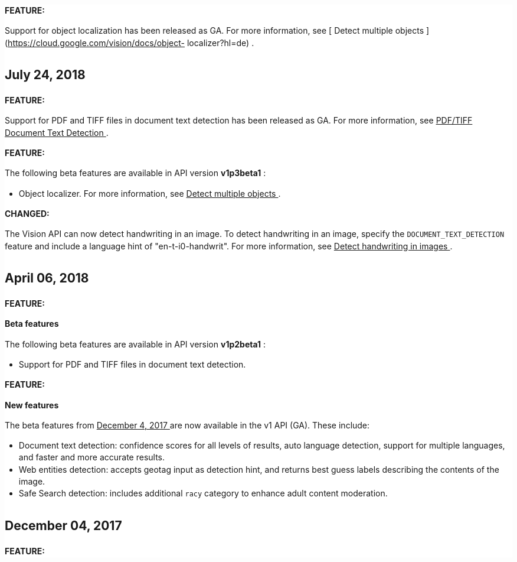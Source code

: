 **FEATURE:**

Support for object localization has been released as GA. For more information,
see [ Detect multiple objects ](https://cloud.google.com/vision/docs/object-
localizer?hl=de) .

##  July 24, 2018

**FEATURE:**

Support for PDF and TIFF files in document text detection has been released as
GA. For more information, see [ PDF/TIFF Document Text Detection
](https://cloud.google.com/vision/docs/pdf?hl=de) .

**FEATURE:**

The following beta features are available in API version **v1p3beta1** :

  * Object localizer. For more information, see [ Detect multiple objects ](https://cloud.google.com/vision/docs/object-localizer?hl=de) . 

**CHANGED:**

The Vision API can now detect handwriting in an image. To detect handwriting
in an image, specify the ` DOCUMENT_TEXT_DETECTION ` feature and include a
language hint of "en-t-i0-handwrit". For more information, see [ Detect
handwriting in images
](https://cloud.google.com/vision/docs/ocr?hl=de#detecting_handwriting) .

##  April 06, 2018

**FEATURE:**

**Beta features**

The following beta features are available in API version **v1p2beta1** :

  * Support for PDF and TIFF files in document text detection. 

**FEATURE:**

**New features**

The beta features from [ December 4, 2017
](https://cloud.google.com/vision/docs/release-notes?hl=de#december2017) are
now available in the v1 API (GA). These include:

  * Document text detection: confidence scores for all levels of results, auto language detection, support for multiple languages, and faster and more accurate results. 
  * Web entities detection: accepts geotag input as detection hint, and returns best guess labels describing the contents of the image. 
  * Safe Search detection: includes additional ` racy ` category to enhance adult content moderation. 

##  December 04, 2017

**FEATURE:**
